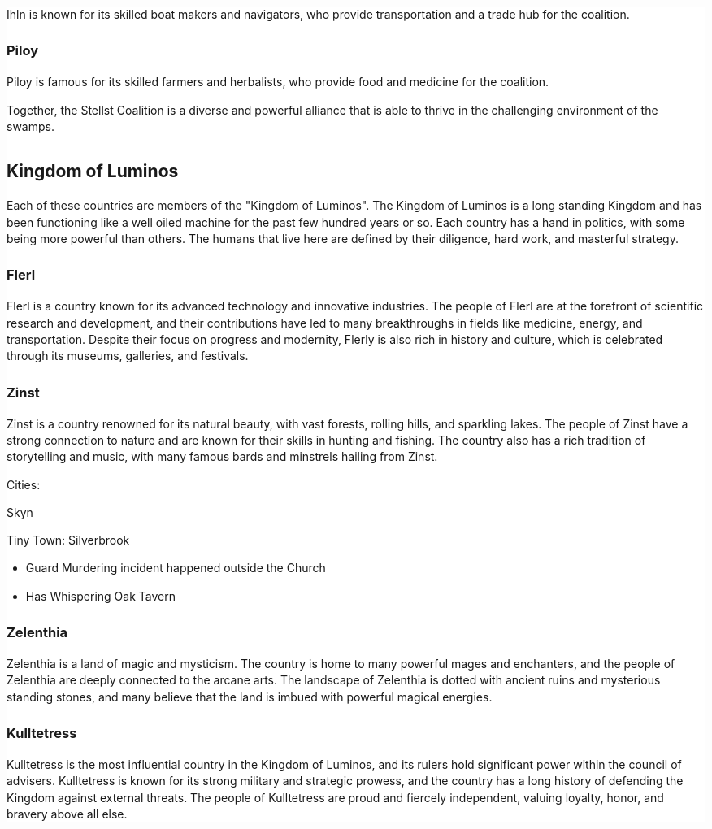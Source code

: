 Ihln is known for its skilled boat makers and navigators, who provide transportation and a trade hub for the coalition. 

### Piloy 

Piloy is famous for its skilled farmers and herbalists, who provide food and medicine for the coalition. 

  

Together, the Stellst Coalition is a diverse and powerful alliance that is able to thrive in the challenging environment of the swamps.

## Kingdom of Luminos

Each of these countries are members of the "Kingdom of Luminos". The Kingdom of Luminos is a long standing Kingdom and has been functioning like a well oiled machine for the past few hundred years or so. Each country has a hand in politics, with some being more powerful than others. The humans that live here are defined by their diligence, hard work, and masterful strategy.

### Flerl

Flerl is a country known for its advanced technology and innovative industries. The people of Flerl are at the forefront of scientific research and development, and their contributions have led to many breakthroughs in fields like medicine, energy, and transportation. Despite their focus on progress and modernity, Flerly is also rich in history and culture, which is celebrated through its museums, galleries, and festivals.

### Zinst

Zinst is a country renowned for its natural beauty, with vast forests, rolling hills, and sparkling lakes. The people of Zinst have a strong connection to nature and are known for their skills in hunting and fishing. The country also has a rich tradition of storytelling and music, with many famous bards and minstrels hailing from Zinst.

Cities:

Skyn

Tiny Town: Silverbrook

- Guard Murdering incident happened outside the Church
    
- Has Whispering Oak Tavern
    

### Zelenthia

Zelenthia is a land of magic and mysticism. The country is home to many powerful mages and enchanters, and the people of Zelenthia are deeply connected to the arcane arts. The landscape of Zelenthia is dotted with ancient ruins and mysterious standing stones, and many believe that the land is imbued with powerful magical energies.

### Kulltetress

Kulltetress is the most influential country in the Kingdom of Luminos, and its rulers hold significant power within the council of advisers. Kulltetress is known for its strong military and strategic prowess, and the country has a long history of defending the Kingdom against external threats. The people of Kulltetress are proud and fiercely independent, valuing loyalty, honor, and bravery above all else.
